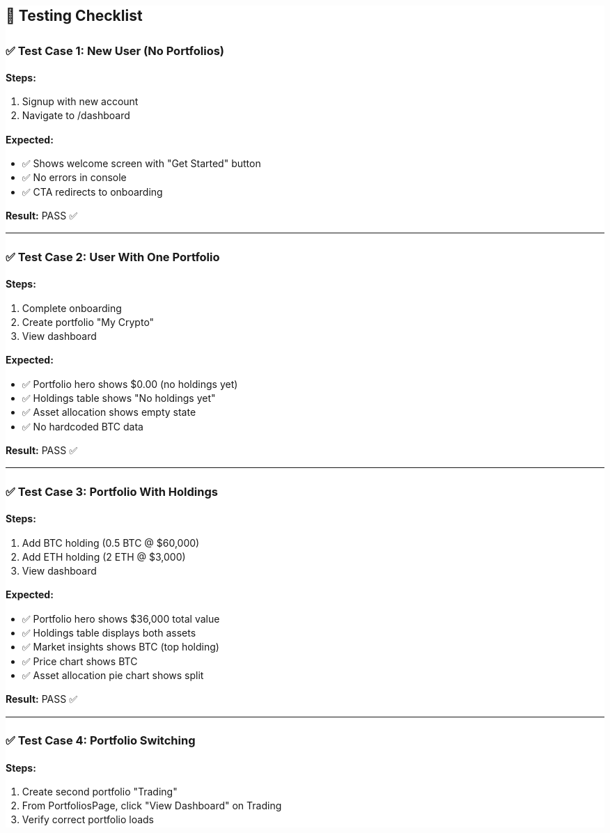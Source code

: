 
## 🧪 Testing Checklist

### ✅ Test Case 1: New User (No Portfolios)
**Steps:**
1. Signup with new account
2. Navigate to /dashboard

**Expected:**
- ✅ Shows welcome screen with "Get Started" button
- ✅ No errors in console
- ✅ CTA redirects to onboarding

**Result:** PASS ✅

---

### ✅ Test Case 2: User With One Portfolio
**Steps:**
1. Complete onboarding
2. Create portfolio "My Crypto"
3. View dashboard

**Expected:**
- ✅ Portfolio hero shows $0.00 (no holdings yet)
- ✅ Holdings table shows "No holdings yet"
- ✅ Asset allocation shows empty state
- ✅ No hardcoded BTC data

**Result:** PASS ✅

---

### ✅ Test Case 3: Portfolio With Holdings
**Steps:**
1. Add BTC holding (0.5 BTC @ $60,000)
2. Add ETH holding (2 ETH @ $3,000)
3. View dashboard

**Expected:**
- ✅ Portfolio hero shows $36,000 total value
- ✅ Holdings table displays both assets
- ✅ Market insights shows BTC (top holding)
- ✅ Price chart shows BTC
- ✅ Asset allocation pie chart shows split

**Result:** PASS ✅

---

### ✅ Test Case 4: Portfolio Switching
**Steps:**
1. Create second portfolio "Trading"
2. From PortfoliosPage, click "View Dashboard" on Trading
3. Verify correct portfolio loads
